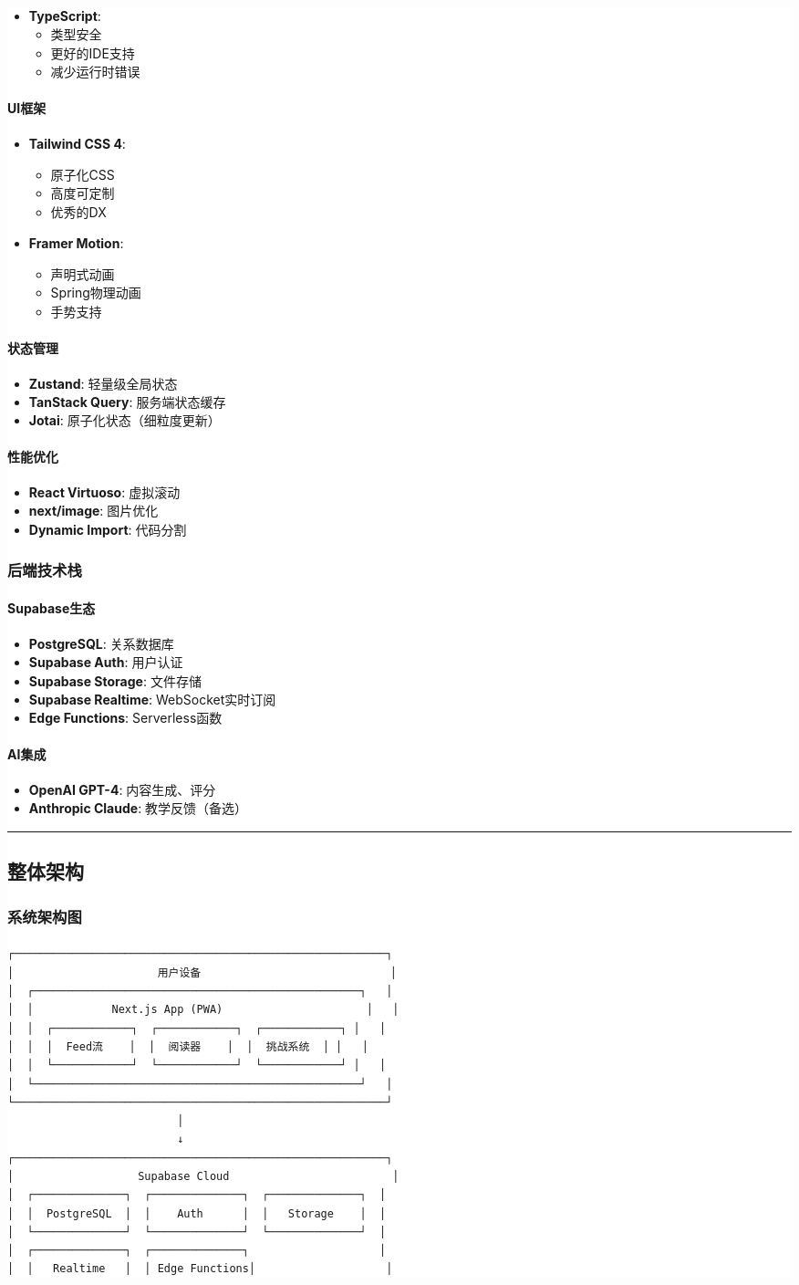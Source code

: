 - **TypeScript**:
  - 类型安全
  - 更好的IDE支持
  - 减少运行时错误

#### UI框架
- **Tailwind CSS 4**:
  - 原子化CSS
  - 高度可定制
  - 优秀的DX
  
- **Framer Motion**:
  - 声明式动画
  - Spring物理动画
  - 手势支持

#### 状态管理
- **Zustand**: 轻量级全局状态
- **TanStack Query**: 服务端状态缓存
- **Jotai**: 原子化状态（细粒度更新）

#### 性能优化
- **React Virtuoso**: 虚拟滚动
- **next/image**: 图片优化
- **Dynamic Import**: 代码分割

### 后端技术栈

#### Supabase生态
- **PostgreSQL**: 关系数据库
- **Supabase Auth**: 用户认证
- **Supabase Storage**: 文件存储
- **Supabase Realtime**: WebSocket实时订阅
- **Edge Functions**: Serverless函数

#### AI集成
- **OpenAI GPT-4**: 内容生成、评分
- **Anthropic Claude**: 教学反馈（备选）

---

## 整体架构

### 系统架构图

```
┌─────────────────────────────────────────────────────────┐
│                      用户设备                             │
│  ┌──────────────────────────────────────────────────┐   │
│  │            Next.js App (PWA)                      │   │
│  │  ┌────────────┐  ┌────────────┐  ┌────────────┐ │   │
│  │  │  Feed流    │  │  阅读器    │  │  挑战系统  │ │   │
│  │  └────────────┘  └────────────┘  └────────────┘ │   │
│  └──────────────────────────────────────────────────┘   │
└─────────────────────────────────────────────────────────┘
                          │
                          ↓
┌─────────────────────────────────────────────────────────┐
│                   Supabase Cloud                         │
│  ┌──────────────┐  ┌──────────────┐  ┌──────────────┐  │
│  │  PostgreSQL  │  │    Auth      │  │   Storage    │  │
│  └──────────────┘  └──────────────┘  └──────────────┘  │
│  ┌──────────────┐  ┌──────────────┐                    │
│  │   Realtime   │  │ Edge Functions│                    │
```